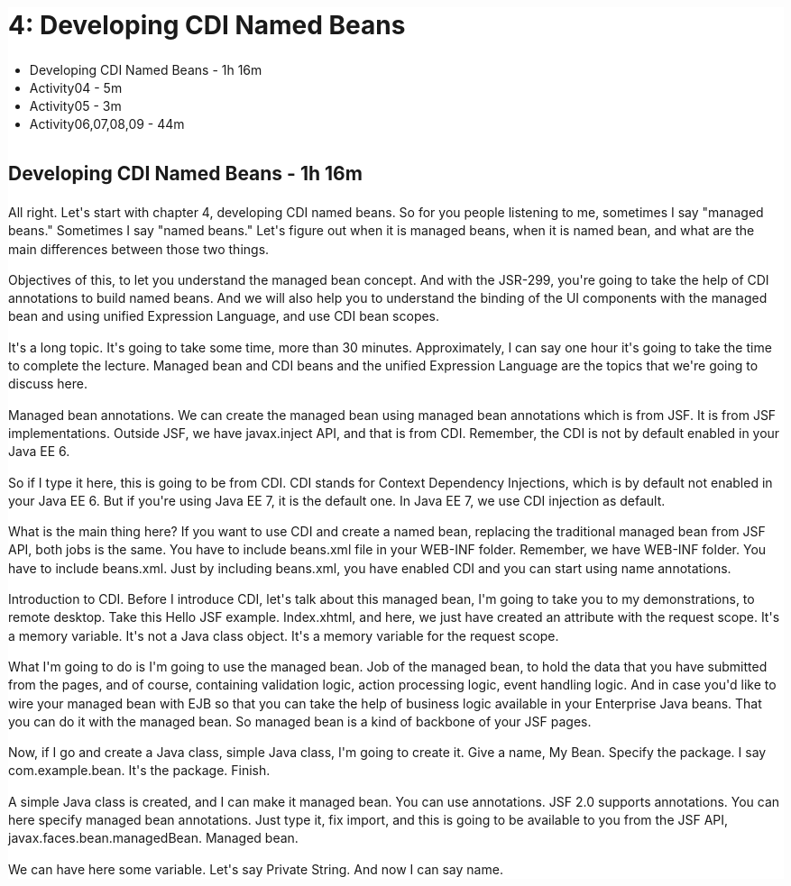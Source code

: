 # 4: Developing CDI Named Beans

   * Developing CDI Named Beans - 1h 16m
   * Activity04 - 5m
   * Activity05 - 3m
   * Activity06,07,08,09 - 44m

## Developing CDI Named Beans - 1h 16m

All right. Let's start with chapter 4, developing CDI named beans. So for you people listening to me, sometimes I say "managed beans." Sometimes I say "named beans." Let's figure out when it is managed beans, when it is named bean, and what are the main differences between those two things.

Objectives of this, to let you understand the managed bean concept. And with the JSR-299, you're going to take the help of CDI annotations to build named beans. And we will also help you to understand the binding of the UI components with the managed bean and using unified Expression Language, and use CDI bean scopes.

It's a long topic. It's going to take some time, more than 30 minutes. Approximately, I can say one hour it's going to take the time to complete the lecture. Managed bean and CDI beans and the unified Expression Language are the topics that we're going to discuss here.

Managed bean annotations. We can create the managed bean using managed bean annotations which is from JSF. It is from JSF implementations. Outside JSF, we have javax.inject API, and that is from CDI. Remember, the CDI is not by default enabled in your Java EE 6.

So if I type it here, this is going to be from CDI. CDI stands for Context Dependency Injections, which is by default not enabled in your Java EE 6. But if you're using Java EE 7, it is the default one. In Java EE 7, we use CDI injection as default.

What is the main thing here? If you want to use CDI and create a named bean, replacing the traditional managed bean from JSF API, both jobs is the same. You have to include beans.xml file in your WEB-INF folder. Remember, we have WEB-INF folder. You have to include beans.xml. Just by including beans.xml, you have enabled CDI and you can start using name annotations.

Introduction to CDI. Before I introduce CDI, let's talk about this managed bean, I'm going to take you to my demonstrations, to remote desktop. Take this Hello JSF example. Index.xhtml, and here, we just have created an attribute with the request scope. It's a memory variable. It's not a Java class object. It's a memory variable for the request scope.

What I'm going to do is I'm going to use the managed bean. Job of the managed bean, to hold the data that you have submitted from the pages, and of course, containing validation logic, action processing logic, event handling logic. And in case you'd like to wire your managed bean with EJB so that you can take the help of business logic available in your Enterprise Java beans. That you can do it with the managed bean. So managed bean is a kind of backbone of your JSF pages.

Now, if I go and create a Java class, simple Java class, I'm going to create it. Give a name, My Bean. Specify the package. I say com.example.bean. It's the package. Finish.

A simple Java class is created, and I can make it managed bean. You can use annotations. JSF 2.0 supports annotations. You can here specify managed bean annotations. Just type it, fix import, and this is going to be available to you from the JSF API, javax.faces.bean.managedBean. Managed bean.

We can have here some variable. Let's say Private String. And now I can say name.
